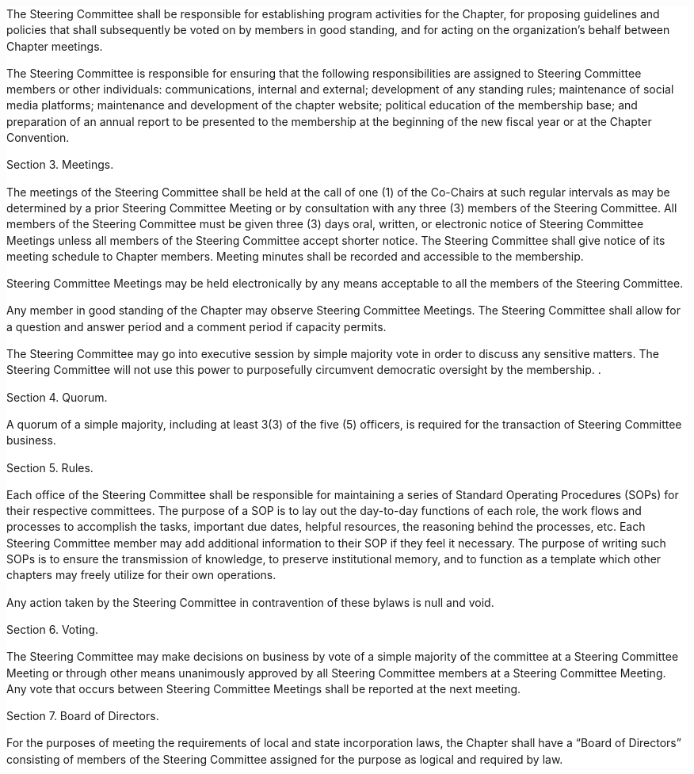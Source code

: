The Steering Committee shall be responsible for establishing program activities for the Chapter, for proposing guidelines and policies that shall subsequently be voted on by members in good standing, and for acting on the organization’s behalf between Chapter meetings.  

The Steering Committee is responsible for ensuring that the following responsibilities are assigned to Steering Committee members or other individuals: communications, internal and external; development of any standing rules; maintenance of social media platforms; maintenance and development of the chapter website; political education of the membership base; and preparation of an annual report to be presented to the membership at the beginning of the new fiscal year or at the Chapter Convention.  

Section 3\.  Meetings.

The meetings of the Steering Committee shall be held at the call of one (1) of the Co-Chairs at such regular intervals as may be determined by a prior Steering Committee Meeting or by consultation with any three (3) members of the Steering Committee.  All members of the Steering Committee must be given three (3) days oral, written, or electronic notice of Steering Committee Meetings unless all members of the Steering Committee accept shorter notice.  The Steering Committee shall give notice of its meeting schedule to Chapter members.  Meeting minutes shall be recorded and accessible to the membership.  

Steering Committee Meetings may be held electronically by any means acceptable to all the members of the Steering Committee.  

Any member in good standing of the Chapter may observe Steering Committee Meetings.  The Steering Committee shall allow for a question and answer period and a comment period if capacity permits.  

The Steering Committee may go into executive session by simple majority vote in order to discuss any sensitive matters. The Steering Committee will not use this power to purposefully circumvent democratic oversight by the membership. . 

Section 4\.  Quorum.  

A quorum of a simple majority, including at least 3(3) of the five (5) officers, is required for the transaction of Steering Committee business.  

Section 5\.  Rules.  

Each office of the Steering Committee shall be responsible for maintaining a series of Standard Operating Procedures (SOPs) for their respective committees. The purpose of a SOP is to lay out the day-to-day functions of each role, the work flows and processes to accomplish the tasks, important due dates, helpful resources, the reasoning behind the processes, etc. Each Steering Committee member may add additional information to their SOP if they feel it necessary. The purpose of writing such SOPs is to ensure the transmission of knowledge, to preserve institutional memory, and to function as a template which other chapters may freely utilize for their own operations.

Any action taken by the Steering Committee in contravention of these bylaws is null and void.

Section 6\.  Voting.  

The Steering Committee may make decisions on business by vote of a simple majority of the committee at a Steering Committee Meeting or through other means unanimously approved by all Steering Committee members at a Steering Committee Meeting.  Any vote that occurs between Steering Committee Meetings shall be reported at the next meeting.  

Section 7\.  Board of Directors.

For the purposes of meeting the requirements of local and state incorporation laws, the Chapter shall have a “Board of Directors” consisting of members of the Steering Committee assigned for the purpose as logical and required by law.  
